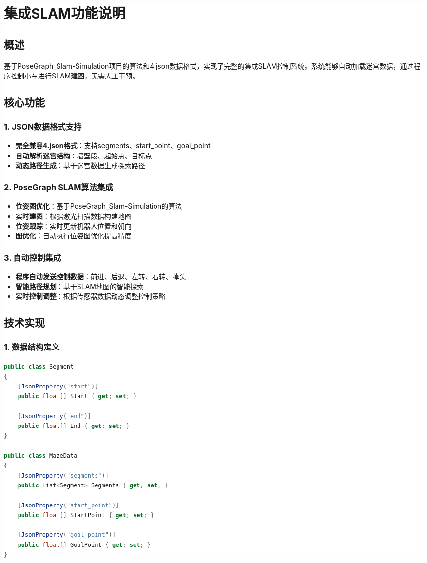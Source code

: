 # 集成SLAM功能说明

## 概述
基于PoseGraph_Slam-Simulation项目的算法和4.json数据格式，实现了完整的集成SLAM控制系统。系统能够自动加载迷宫数据，通过程序控制小车进行SLAM建图，无需人工干预。

## 核心功能

### 1. JSON数据格式支持
- **完全兼容4.json格式**：支持segments、start_point、goal_point
- **自动解析迷宫结构**：墙壁段、起始点、目标点
- **动态路径生成**：基于迷宫数据生成探索路径

### 2. PoseGraph SLAM算法集成
- **位姿图优化**：基于PoseGraph_Slam-Simulation的算法
- **实时建图**：根据激光扫描数据构建地图
- **位姿跟踪**：实时更新机器人位置和朝向
- **图优化**：自动执行位姿图优化提高精度

### 3. 自动控制集成
- **程序自动发送控制数据**：前进、后退、左转、右转、掉头
- **智能路径规划**：基于SLAM地图的智能探索
- **实时控制调整**：根据传感器数据动态调整控制策略

## 技术实现

### 1. 数据结构定义
```csharp
public class Segment
{
    [JsonProperty("start")]
    public float[] Start { get; set; }
    
    [JsonProperty("end")]
    public float[] End { get; set; }
}

public class MazeData
{
    [JsonProperty("segments")]
    public List<Segment> Segments { get; set; }
    
    [JsonProperty("start_point")]
    public float[] StartPoint { get; set; }
    
    [JsonProperty("goal_point")]
    public float[] GoalPoint { get; set; }
}
```
